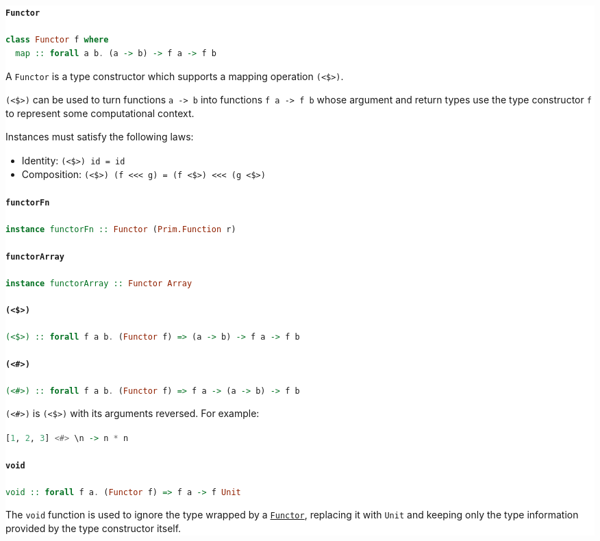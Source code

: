 
#### `Functor`

``` purescript
class Functor f where
  map :: forall a b. (a -> b) -> f a -> f b
```

A `Functor` is a type constructor which supports a mapping operation
`(<$>)`.

`(<$>)` can be used to turn functions `a -> b` into functions
`f a -> f b` whose argument and return types use the type constructor `f`
to represent some computational context.

Instances must satisfy the following laws:

- Identity: `(<$>) id = id`
- Composition: `(<$>) (f <<< g) = (f <$>) <<< (g <$>)`

#### `functorFn`

``` purescript
instance functorFn :: Functor (Prim.Function r)
```


#### `functorArray`

``` purescript
instance functorArray :: Functor Array
```


#### `(<$>)`

``` purescript
(<$>) :: forall f a b. (Functor f) => (a -> b) -> f a -> f b
```


#### `(<#>)`

``` purescript
(<#>) :: forall f a b. (Functor f) => f a -> (a -> b) -> f b
```

`(<#>)` is `(<$>)` with its arguments reversed. For example:

```purescript
[1, 2, 3] <#> \n -> n * n
```

#### `void`

``` purescript
void :: forall f a. (Functor f) => f a -> f Unit
```

The `void` function is used to ignore the type wrapped by a
[`Functor`](#functor), replacing it with `Unit` and keeping only the type
information provided by the type constructor itself.

